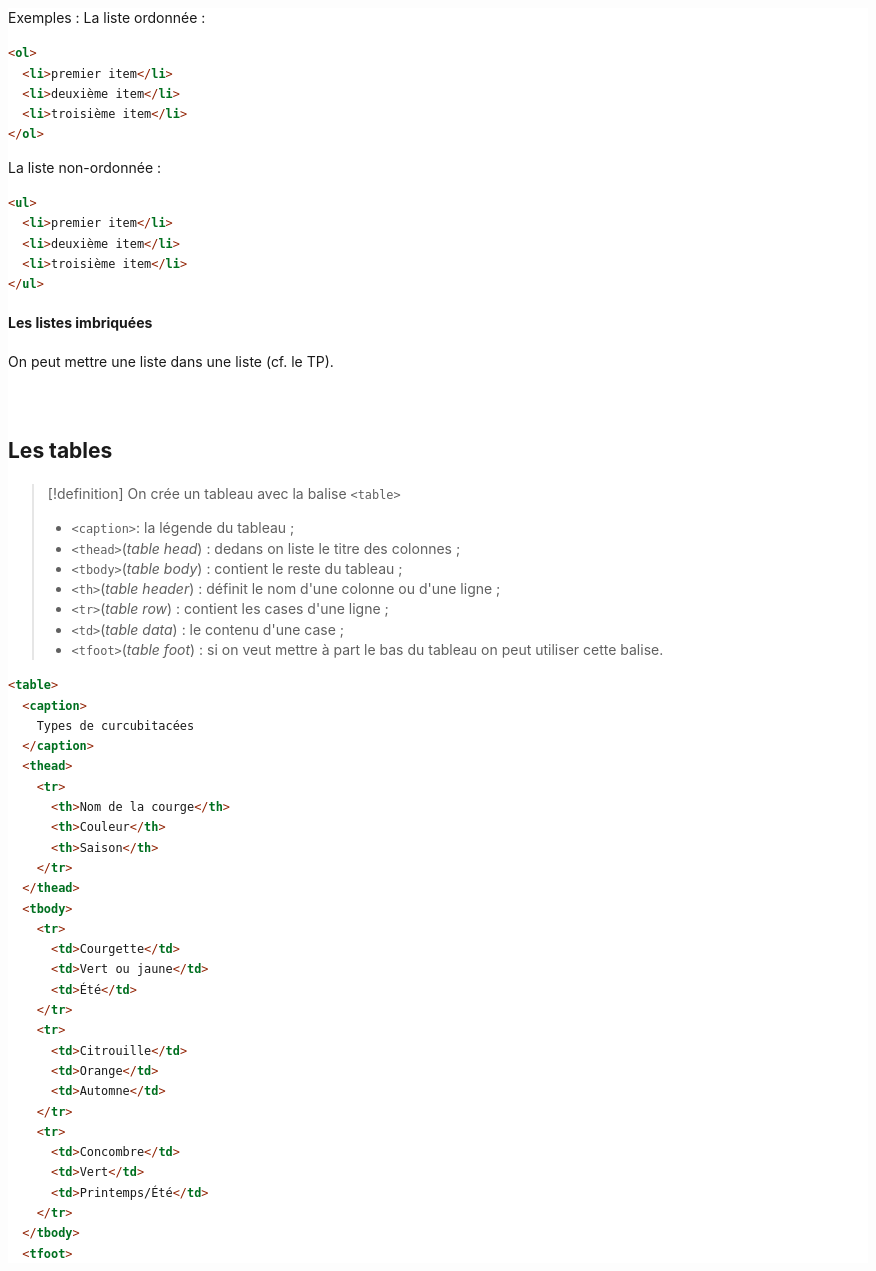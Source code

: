 Exemples :
La liste ordonnée :
```html
<ol>
  <li>premier item</li>
  <li>deuxième item</li>
  <li>troisième item</li>
</ol>
```

La liste non-ordonnée :
```html
<ul>
  <li>premier item</li>
  <li>deuxième item</li>
  <li>troisième item</li>
</ul>
```

#### Les listes imbriquées
On peut mettre une liste dans une liste (cf. le TP).

<div style="page-break-after: always; visibility: hidden">\pagebreak</div>

## Les tables

> [!definition] On crée un tableau avec la balise `<table>`
> - `<caption>`: la légende du tableau ;
> - `<thead>`(*table head*) : dedans on liste le titre des colonnes ;
> - `<tbody>`(*table body*) : contient le reste du tableau ;
> - `<th>`(*table header*) : définit le nom d'une colonne ou d'une ligne ;
> - `<tr>`(*table row*) : contient les cases d'une ligne ;
> - `<td>`(*table data*) : le contenu d'une case ;
> - `<tfoot>`(*table foot*) : si on veut mettre à part le bas du tableau on peut utiliser cette balise.

```html
<table>
  <caption>
    Types de curcubitacées
  </caption>
  <thead>
    <tr>
      <th>Nom de la courge</th>
      <th>Couleur</th>
      <th>Saison</th>
    </tr>
  </thead>
  <tbody>
    <tr>
      <td>Courgette</td>
      <td>Vert ou jaune</td>
      <td>Été</td>
    </tr>
    <tr>
      <td>Citrouille</td>
      <td>Orange</td>
      <td>Automne</td>
    </tr>
    <tr>
      <td>Concombre</td>
      <td>Vert</td>
      <td>Printemps/Été</td>
    </tr>
  </tbody>
  <tfoot>
```